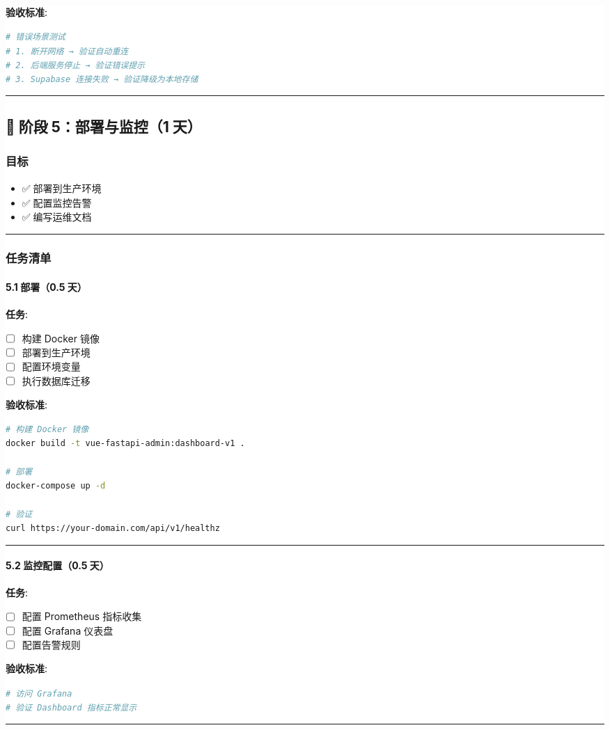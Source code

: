 **验收标准**:
```bash
# 错误场景测试
# 1. 断开网络 → 验证自动重连
# 2. 后端服务停止 → 验证错误提示
# 3. Supabase 连接失败 → 验证降级为本地存储
```

---

## 🚀 阶段 5：部署与监控（1 天）

### 目标

- ✅ 部署到生产环境
- ✅ 配置监控告警
- ✅ 编写运维文档

---

### 任务清单

#### 5.1 部署（0.5 天）

**任务**:
- [ ] 构建 Docker 镜像
- [ ] 部署到生产环境
- [ ] 配置环境变量
- [ ] 执行数据库迁移

**验收标准**:
```bash
# 构建 Docker 镜像
docker build -t vue-fastapi-admin:dashboard-v1 .

# 部署
docker-compose up -d

# 验证
curl https://your-domain.com/api/v1/healthz
```

---

#### 5.2 监控配置（0.5 天）

**任务**:
- [ ] 配置 Prometheus 指标收集
- [ ] 配置 Grafana 仪表盘
- [ ] 配置告警规则

**验收标准**:
```bash
# 访问 Grafana
# 验证 Dashboard 指标正常显示
```

---